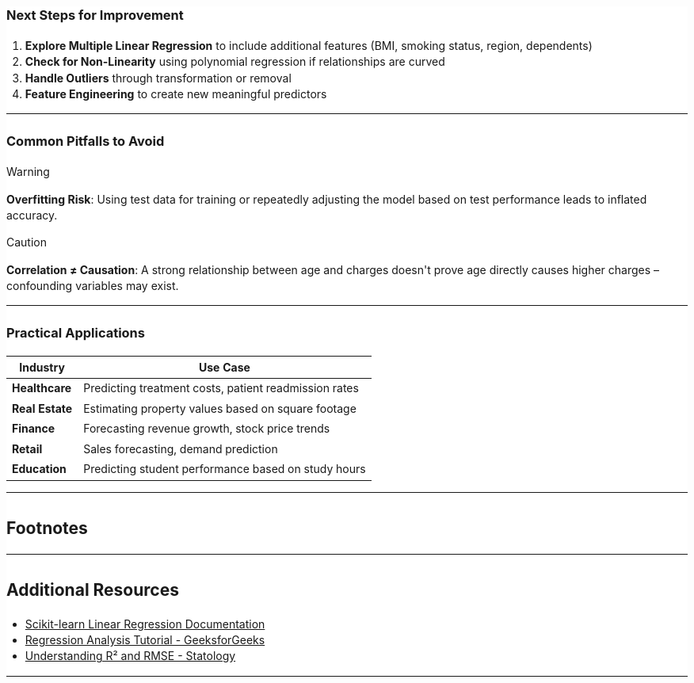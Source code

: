 ### Next Steps for Improvement

1. **Explore Multiple Linear Regression** to include additional features (BMI, smoking status, region, dependents)
2. **Check for Non-Linearity** using polynomial regression if relationships are curved
3. **Handle Outliers** through transformation or removal
4. **Feature Engineering** to create new meaningful predictors

---

### Common Pitfalls to Avoid

> [!WARNING] 
> **Overfitting Risk**: Using test data for training or repeatedly adjusting the model based on test performance leads to inflated accuracy.

> [!CAUTION] 
> **Correlation ≠ Causation**: A strong relationship between age and charges doesn't prove age directly causes higher charges – confounding variables may exist.

---

### Practical Applications

|Industry|Use Case|
|---|---|
|**Healthcare**|Predicting treatment costs, patient readmission rates|
|**Real Estate**|Estimating property values based on square footage|
|**Finance**|Forecasting revenue growth, stock price trends|
|**Retail**|Sales forecasting, demand prediction|
|**Education**|Predicting student performance based on study hours|

---

## Footnotes

[^1]: **Homoscedasticity** means the variance of residuals (errors) remains constant across all levels of the independent variable. Violations indicate the model may not fit all data ranges equally well.

---

## Additional Resources

- [Scikit-learn Linear Regression Documentation](https://scikit-learn.org/stable/modules/linear_model.html#ordinary-least-squares)
- [Regression Analysis Tutorial - GeeksforGeeks](https://www.geeksforgeeks.org/machine-learning/ml-linear-regression/)
- [Understanding R² and RMSE - Statology](https://www.statology.org/rmse-vs-r-squared/)

---
